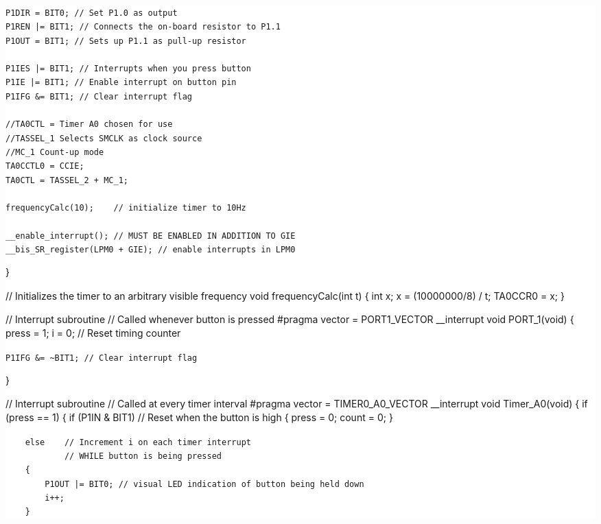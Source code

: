     P1DIR = BIT0; // Set P1.0 as output
    P1REN |= BIT1; // Connects the on-board resistor to P1.1
    P1OUT = BIT1; // Sets up P1.1 as pull-up resistor
    
    P1IES |= BIT1; // Interrupts when you press button
    P1IE |= BIT1; // Enable interrupt on button pin
    P1IFG &= BIT1; // Clear interrupt flag
    
    //TA0CTL = Timer A0 chosen for use
    //TASSEL_1 Selects SMCLK as clock source
    //MC_1 Count-up mode
    TA0CCTL0 = CCIE;
    TA0CTL = TASSEL_2 + MC_1;

    frequencyCalc(10);    // initialize timer to 10Hz

    __enable_interrupt(); // MUST BE ENABLED IN ADDITION TO GIE
    __bis_SR_register(LPM0 + GIE); // enable interrupts in LPM0

}

// Initializes the timer to an arbitrary visible frequency
void frequencyCalc(int t)
{
    int x;
    x = (10000000/8) / t;
    TA0CCR0 = x;
}

// Interrupt subroutine
// Called whenever button is pressed
#pragma vector = PORT1_VECTOR
__interrupt void PORT_1(void)
{
    press = 1;
    i = 0; // Reset timing counter

    P1IFG &= ~BIT1; // Clear interrupt flag
}

// Interrupt subroutine
// Called at every timer interval
#pragma vector = TIMER0_A0_VECTOR
__interrupt void Timer_A0(void)
{
    if (press == 1)
    {
        if (P1IN & BIT1) // Reset when the button is high
        {
            press = 0;
            count = 0;
        }

        else    // Increment i on each timer interrupt
                // WHILE button is being pressed
        {
            P1OUT |= BIT0; // visual LED indication of button being held down
            i++;
        }
